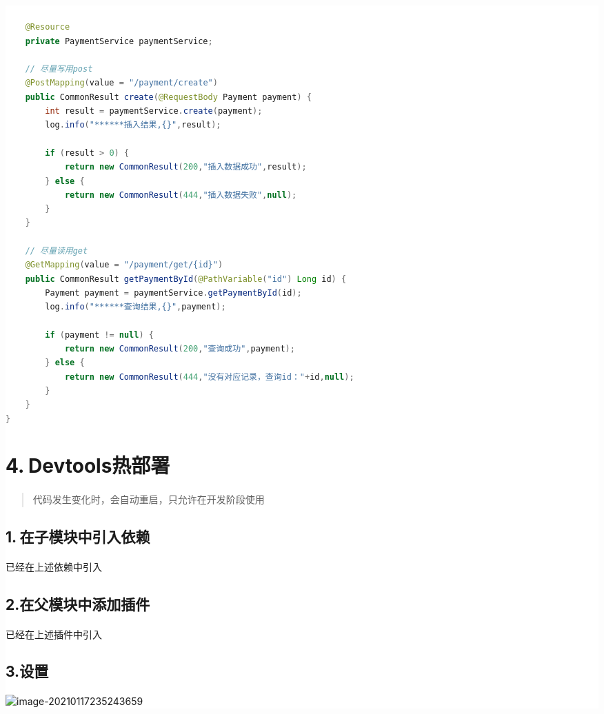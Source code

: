 ```java

    @Resource
    private PaymentService paymentService;

    // 尽量写用post
    @PostMapping(value = "/payment/create")
    public CommonResult create(@RequestBody Payment payment) {
        int result = paymentService.create(payment);
        log.info("******插入结果,{}",result);

        if (result > 0) {
            return new CommonResult(200,"插入数据成功",result);
        } else {
            return new CommonResult(444,"插入数据失败",null);
        }
    }

    // 尽量读用get
    @GetMapping(value = "/payment/get/{id}")
    public CommonResult getPaymentById(@PathVariable("id") Long id) {
        Payment payment = paymentService.getPaymentById(id);
        log.info("******查询结果,{}",payment);

        if (payment != null) {
            return new CommonResult(200,"查询成功",payment);
        } else {
            return new CommonResult(444,"没有对应记录，查询id："+id,null);
        }
    }
}

```

# 4. Devtools热部署

> 代码发生变化时，会自动重启，只允许在开发阶段使用

## 1. 在子模块中引入依赖

已经在上述依赖中引入

## 2.在父模块中添加插件

已经在上述插件中引入

## 3.设置

![image-20210117235243659](C:\Users\Qian\AppData\Roaming\Typora\typora-user-images\image-20210117235243659.png)
